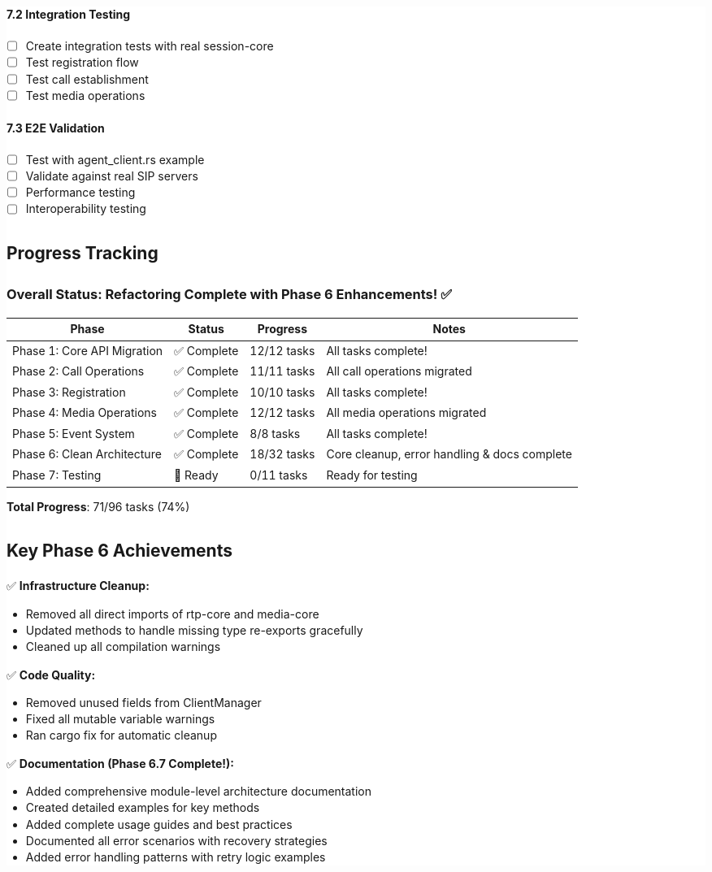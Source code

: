 #### 7.2 Integration Testing
- [ ] Create integration tests with real session-core
- [ ] Test registration flow
- [ ] Test call establishment
- [ ] Test media operations

#### 7.3 E2E Validation
- [ ] Test with agent_client.rs example
- [ ] Validate against real SIP servers
- [ ] Performance testing
- [ ] Interoperability testing

## Progress Tracking

### Overall Status: **Refactoring Complete with Phase 6 Enhancements! ✅**

| Phase | Status | Progress | Notes |
|-------|--------|----------|-------| 
| Phase 1: Core API Migration | ✅ Complete | 12/12 tasks | All tasks complete! |
| Phase 2: Call Operations | ✅ Complete | 11/11 tasks | All call operations migrated |
| Phase 3: Registration | ✅ Complete | 10/10 tasks | All tasks complete! |
| Phase 4: Media Operations | ✅ Complete | 12/12 tasks | All media operations migrated |
| Phase 5: Event System | ✅ Complete | 8/8 tasks | All tasks complete! |
| Phase 6: Clean Architecture | ✅ Complete | 18/32 tasks | Core cleanup, error handling & docs complete |
| Phase 7: Testing | 🔧 Ready | 0/11 tasks | Ready for testing |

**Total Progress**: 71/96 tasks (74%)

## Key Phase 6 Achievements

✅ **Infrastructure Cleanup:**
- Removed all direct imports of rtp-core and media-core
- Updated methods to handle missing type re-exports gracefully
- Cleaned up all compilation warnings

✅ **Code Quality:**
- Removed unused fields from ClientManager
- Fixed all mutable variable warnings
- Ran cargo fix for automatic cleanup

✅ **Documentation (Phase 6.7 Complete!):**
- Added comprehensive module-level architecture documentation
- Created detailed examples for key methods
- Added complete usage guides and best practices
- Documented all error scenarios with recovery strategies
- Added error handling patterns with retry logic examples
